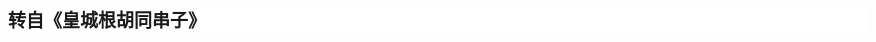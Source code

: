  </p>
 <p class="MsoNormal">
  <span lang="ZH-CN" style='font-family:宋体;mso-ascii-font-family:
"Times New Roman"'>
   <b>
    <font size="4">
     转自《皇城根胡同串子》
    </font>
   </b>
  </span>
  <o:p>
  </o:p>
 </p>
 
</div>

